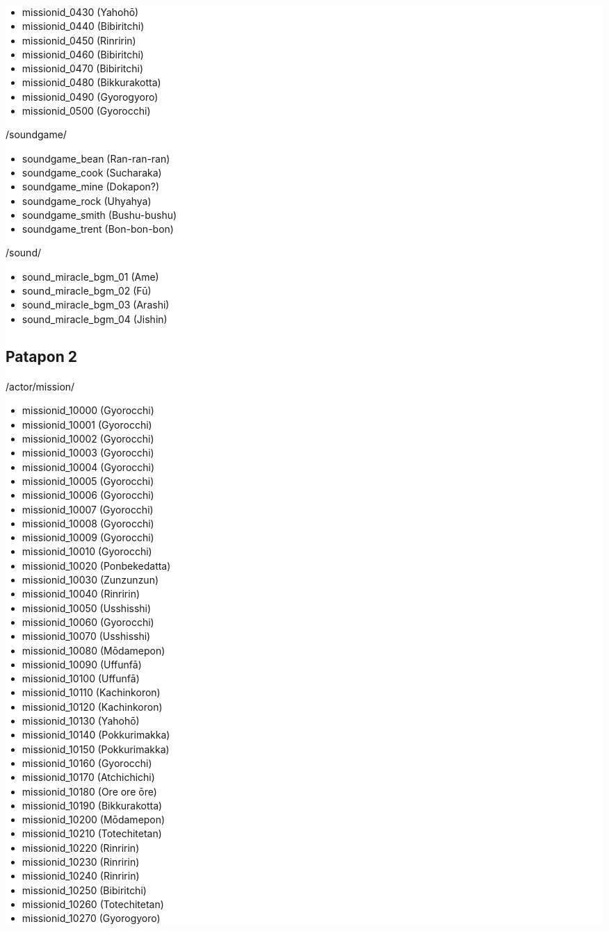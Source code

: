 * missionid_0430 (Yahohō)
* missionid_0440 (Bibiritchi)
* missionid_0450 (Rinririn)
* missionid_0460 (Bibiritchi)
* missionid_0470 (Bibiritchi)
* missionid_0480 (Bikkurakotta)
* missionid_0490 (Gyorogyoro)
* missionid_0500 (Gyorocchi)

\/soundgame/

* soundgame_bean (Ran-ran-ran)
* soundgame_cook (Sucharaka)
* soundgame_mine (Dokapon?)
* soundgame_rock (Uhyahya)
* soundgame_smith (Bushu-bushu)
* soundgame_trent (Bon-bon-bon)

\/sound/

* sound_miracle_bgm_01 (Ame)
* sound_miracle_bgm_02 (Fū)
* sound_miracle_bgm_03 (Arashi)
* sound_miracle_bgm_04 (Jishin)

## Patapon 2

\/actor/mission/

* missionid_10000 (Gyorocchi)
* missionid_10001 (Gyorocchi)
* missionid_10002 (Gyorocchi)
* missionid_10003 (Gyorocchi)
* missionid_10004 (Gyorocchi)
* missionid_10005 (Gyorocchi)
* missionid_10006 (Gyorocchi)
* missionid_10007 (Gyorocchi)
* missionid_10008 (Gyorocchi)
* missionid_10009 (Gyorocchi)
* missionid_10010 (Gyorocchi)
* missionid_10020 (Ponbekedatta)
* missionid_10030 (Zunzunzun)
* missionid_10040 (Rinririn)
* missionid_10050 (Usshisshi)
* missionid_10060 (Gyorocchi)
* missionid_10070 (Usshisshi)
* missionid_10080 (Mōdamepon)
* missionid_10090 (Uffunfā)
* missionid_10100 (Uffunfā)
* missionid_10110 (Kachinkoron)
* missionid_10120 (Kachinkoron)
* missionid_10130 (Yahohō)
* missionid_10140 (Pokkurimakka)
* missionid_10150 (Pokkurimakka)
* missionid_10160 (Gyorocchi)
* missionid_10170 (Atchichichi)
* missionid_10180 (Ore ore ōre)
* missionid_10190 (Bikkurakotta)
* missionid_10200 (Mōdamepon)
* missionid_10210 (Totechitetan)
* missionid_10220 (Rinririn)
* missionid_10230 (Rinririn)
* missionid_10240 (Rinririn)
* missionid_10250 (Bibiritchi)
* missionid_10260 (Totechitetan)
* missionid_10270 (Gyorogyoro)